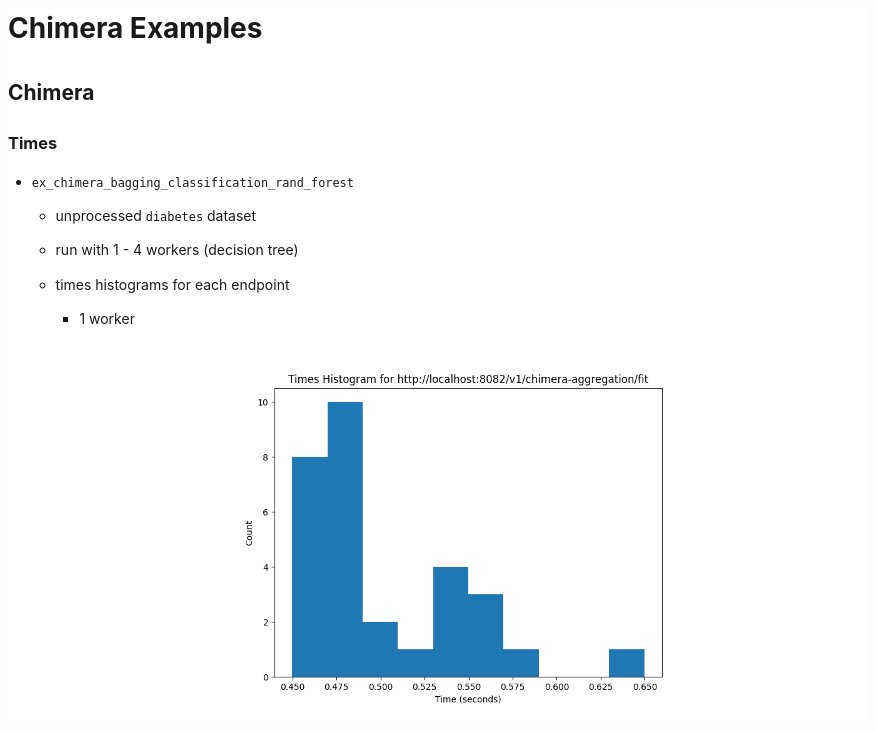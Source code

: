 # Chimera Examples

## Chimera

### Times

- `ex_chimera_bagging_classification_rand_forest`
    - unprocessed `diabetes` dataset
    - run with 1 - 4 workers (decision tree)
    - times histograms for each endpoint

        - 1 worker
        <p align="center">
            <img width="500" src="./src/chimera_examples/ex_chimera_bagging_classification_rand_forest/1_workers_time_ex_chimera_bagging_classification_rand_forest_master_http_localhost_8082_v1_chimera_aggregation_fit.png" alt="Total Time">
        <p>

        <p align="center">